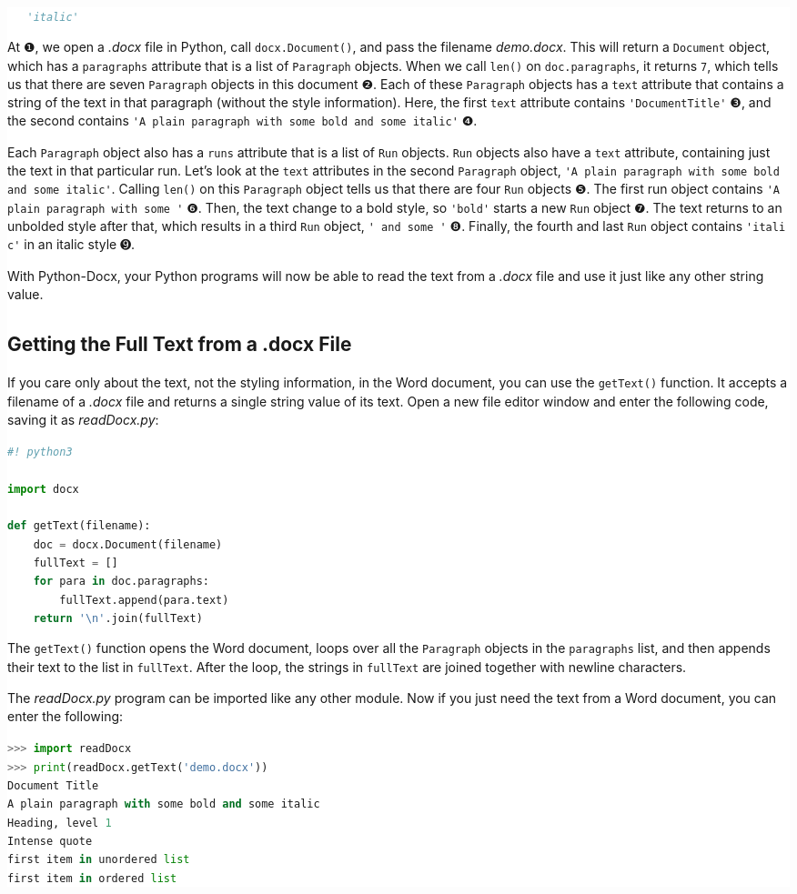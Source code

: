 ```python
   'italic'
```

At ❶, we open a *.docx* file in Python, call `docx.Document()`, and pass the filename *demo.docx*. This will return a `Document` object, which has a `paragraphs` attribute that is a list of `Paragraph` objects. When we call `len()` on `doc.paragraphs`, it returns `7`, which tells us that there are seven `Paragraph` objects in this document ❷. Each of these `Paragraph` objects has a `text` attribute that contains a string of the text in that paragraph (without the style information). Here, the first `text` attribute contains `'DocumentTitle'` ❸, and the second contains `'A plain paragraph with some bold and some italic'` ❹.

Each `Paragraph` object also has a `runs` attribute that is a list of `Run` objects. `Run` objects also have a `text` attribute, containing just the text in that particular run. Let’s look at the `text` attributes in the second `Paragraph` object, `'A plain paragraph with some bold and some italic'`. Calling `len()` on this `Paragraph` object tells us that there are four `Run` objects ❺. The first run object contains `'A plain paragraph with some '` ❻. Then, the text change to a bold style, so `'bold'` starts a new `Run` object ❼. The text returns to an unbolded style after that, which results in a third `Run` object, `' and some '` ❽. Finally, the fourth and last `Run` object contains `'italic'` in an italic style ➒.

With Python-Docx, your Python programs will now be able to read the text from a *.docx* file and use it just like any other string value.

## Getting the Full Text from a .docx File

If you care only about the text, not the styling information, in the Word document, you can use the `getText()` function. It accepts a filename of a *.docx* file and returns a single string value of its text. Open a new file editor window and enter the following code, saving it as *readDocx.py*:

```python
#! python3

import docx

def getText(filename):
    doc = docx.Document(filename)
    fullText = []
    for para in doc.paragraphs:
        fullText.append(para.text)
    return '\n'.join(fullText)
```

The `getText()` function opens the Word document, loops over all the `Paragraph` objects in the `paragraphs` list, and then appends their text to the list in `fullText`. After the loop, the strings in `fullText` are joined together with newline characters.

The *readDocx.py* program can be imported like any other module. Now if you just need the text from a Word document, you can enter the following:

```python
>>> import readDocx
>>> print(readDocx.getText('demo.docx'))
Document Title
A plain paragraph with some bold and some italic
Heading, level 1
Intense quote
first item in unordered list
first item in ordered list
```
